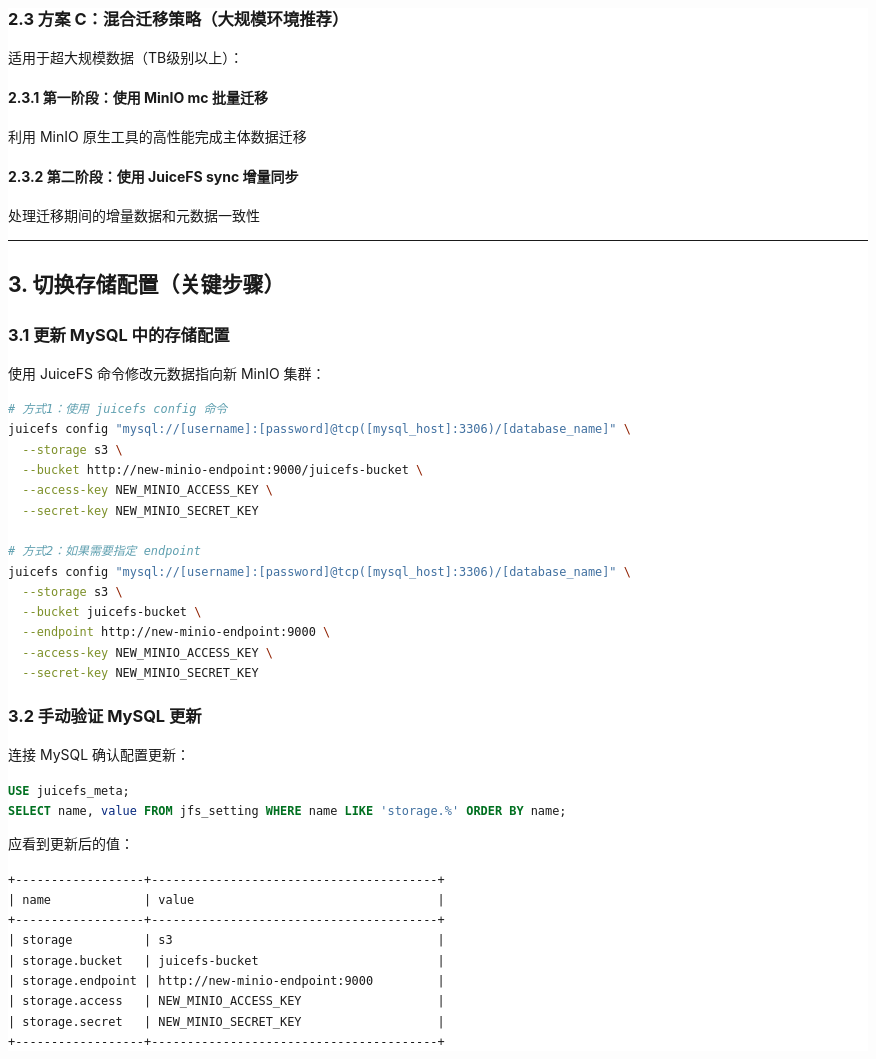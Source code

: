 ### 2.3 方案 C：混合迁移策略（大规模环境推荐）

适用于超大规模数据（TB级别以上）：

#### 2.3.1 第一阶段：使用 MinIO mc 批量迁移

利用 MinIO 原生工具的高性能完成主体数据迁移

#### 2.3.2 第二阶段：使用 JuiceFS sync 增量同步

处理迁移期间的增量数据和元数据一致性

---

## 3. 切换存储配置（关键步骤）

### 3.1 更新 MySQL 中的存储配置

使用 JuiceFS 命令修改元数据指向新 MinIO 集群：  

```bash
# 方式1：使用 juicefs config 命令
juicefs config "mysql://[username]:[password]@tcp([mysql_host]:3306)/[database_name]" \
  --storage s3 \
  --bucket http://new-minio-endpoint:9000/juicefs-bucket \
  --access-key NEW_MINIO_ACCESS_KEY \
  --secret-key NEW_MINIO_SECRET_KEY

# 方式2：如果需要指定 endpoint
juicefs config "mysql://[username]:[password]@tcp([mysql_host]:3306)/[database_name]" \
  --storage s3 \
  --bucket juicefs-bucket \
  --endpoint http://new-minio-endpoint:9000 \
  --access-key NEW_MINIO_ACCESS_KEY \
  --secret-key NEW_MINIO_SECRET_KEY
```

### 3.2 手动验证 MySQL 更新

连接 MySQL 确认配置更新：  

```sql
USE juicefs_meta;
SELECT name, value FROM jfs_setting WHERE name LIKE 'storage.%' ORDER BY name;
```

应看到更新后的值：

```text
+------------------+----------------------------------------+
| name             | value                                  |
+------------------+----------------------------------------+
| storage          | s3                                     |
| storage.bucket   | juicefs-bucket                         |
| storage.endpoint | http://new-minio-endpoint:9000         |
| storage.access   | NEW_MINIO_ACCESS_KEY                   |
| storage.secret   | NEW_MINIO_SECRET_KEY                   |
+------------------+----------------------------------------+
```
